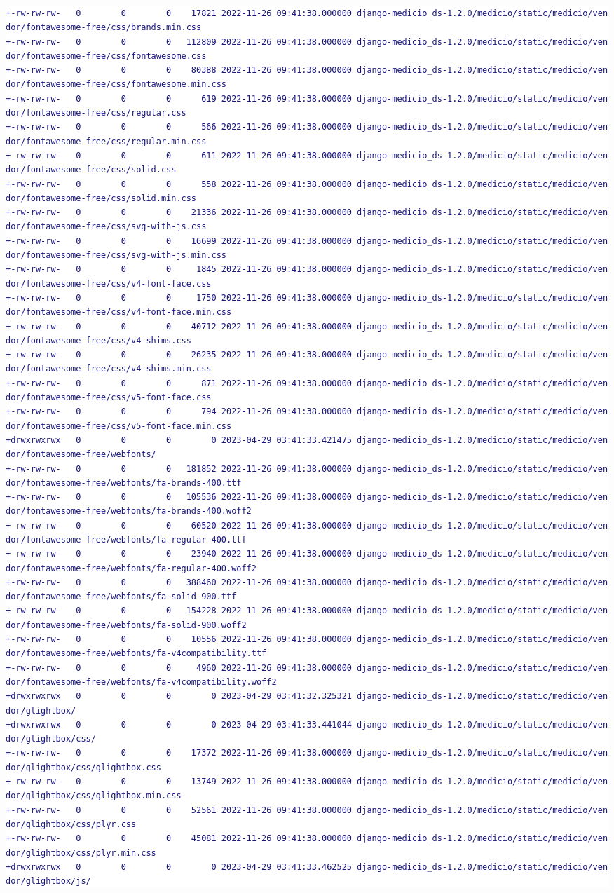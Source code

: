 ```diff
+-rw-rw-rw-   0        0        0    17821 2022-11-26 09:41:38.000000 django-medicio_ds-1.2.0/medicio/static/medicio/vendor/fontawesome-free/css/brands.min.css
+-rw-rw-rw-   0        0        0   112809 2022-11-26 09:41:38.000000 django-medicio_ds-1.2.0/medicio/static/medicio/vendor/fontawesome-free/css/fontawesome.css
+-rw-rw-rw-   0        0        0    80388 2022-11-26 09:41:38.000000 django-medicio_ds-1.2.0/medicio/static/medicio/vendor/fontawesome-free/css/fontawesome.min.css
+-rw-rw-rw-   0        0        0      619 2022-11-26 09:41:38.000000 django-medicio_ds-1.2.0/medicio/static/medicio/vendor/fontawesome-free/css/regular.css
+-rw-rw-rw-   0        0        0      566 2022-11-26 09:41:38.000000 django-medicio_ds-1.2.0/medicio/static/medicio/vendor/fontawesome-free/css/regular.min.css
+-rw-rw-rw-   0        0        0      611 2022-11-26 09:41:38.000000 django-medicio_ds-1.2.0/medicio/static/medicio/vendor/fontawesome-free/css/solid.css
+-rw-rw-rw-   0        0        0      558 2022-11-26 09:41:38.000000 django-medicio_ds-1.2.0/medicio/static/medicio/vendor/fontawesome-free/css/solid.min.css
+-rw-rw-rw-   0        0        0    21336 2022-11-26 09:41:38.000000 django-medicio_ds-1.2.0/medicio/static/medicio/vendor/fontawesome-free/css/svg-with-js.css
+-rw-rw-rw-   0        0        0    16699 2022-11-26 09:41:38.000000 django-medicio_ds-1.2.0/medicio/static/medicio/vendor/fontawesome-free/css/svg-with-js.min.css
+-rw-rw-rw-   0        0        0     1845 2022-11-26 09:41:38.000000 django-medicio_ds-1.2.0/medicio/static/medicio/vendor/fontawesome-free/css/v4-font-face.css
+-rw-rw-rw-   0        0        0     1750 2022-11-26 09:41:38.000000 django-medicio_ds-1.2.0/medicio/static/medicio/vendor/fontawesome-free/css/v4-font-face.min.css
+-rw-rw-rw-   0        0        0    40712 2022-11-26 09:41:38.000000 django-medicio_ds-1.2.0/medicio/static/medicio/vendor/fontawesome-free/css/v4-shims.css
+-rw-rw-rw-   0        0        0    26235 2022-11-26 09:41:38.000000 django-medicio_ds-1.2.0/medicio/static/medicio/vendor/fontawesome-free/css/v4-shims.min.css
+-rw-rw-rw-   0        0        0      871 2022-11-26 09:41:38.000000 django-medicio_ds-1.2.0/medicio/static/medicio/vendor/fontawesome-free/css/v5-font-face.css
+-rw-rw-rw-   0        0        0      794 2022-11-26 09:41:38.000000 django-medicio_ds-1.2.0/medicio/static/medicio/vendor/fontawesome-free/css/v5-font-face.min.css
+drwxrwxrwx   0        0        0        0 2023-04-29 03:41:33.421475 django-medicio_ds-1.2.0/medicio/static/medicio/vendor/fontawesome-free/webfonts/
+-rw-rw-rw-   0        0        0   181852 2022-11-26 09:41:38.000000 django-medicio_ds-1.2.0/medicio/static/medicio/vendor/fontawesome-free/webfonts/fa-brands-400.ttf
+-rw-rw-rw-   0        0        0   105536 2022-11-26 09:41:38.000000 django-medicio_ds-1.2.0/medicio/static/medicio/vendor/fontawesome-free/webfonts/fa-brands-400.woff2
+-rw-rw-rw-   0        0        0    60520 2022-11-26 09:41:38.000000 django-medicio_ds-1.2.0/medicio/static/medicio/vendor/fontawesome-free/webfonts/fa-regular-400.ttf
+-rw-rw-rw-   0        0        0    23940 2022-11-26 09:41:38.000000 django-medicio_ds-1.2.0/medicio/static/medicio/vendor/fontawesome-free/webfonts/fa-regular-400.woff2
+-rw-rw-rw-   0        0        0   388460 2022-11-26 09:41:38.000000 django-medicio_ds-1.2.0/medicio/static/medicio/vendor/fontawesome-free/webfonts/fa-solid-900.ttf
+-rw-rw-rw-   0        0        0   154228 2022-11-26 09:41:38.000000 django-medicio_ds-1.2.0/medicio/static/medicio/vendor/fontawesome-free/webfonts/fa-solid-900.woff2
+-rw-rw-rw-   0        0        0    10556 2022-11-26 09:41:38.000000 django-medicio_ds-1.2.0/medicio/static/medicio/vendor/fontawesome-free/webfonts/fa-v4compatibility.ttf
+-rw-rw-rw-   0        0        0     4960 2022-11-26 09:41:38.000000 django-medicio_ds-1.2.0/medicio/static/medicio/vendor/fontawesome-free/webfonts/fa-v4compatibility.woff2
+drwxrwxrwx   0        0        0        0 2023-04-29 03:41:32.325321 django-medicio_ds-1.2.0/medicio/static/medicio/vendor/glightbox/
+drwxrwxrwx   0        0        0        0 2023-04-29 03:41:33.441044 django-medicio_ds-1.2.0/medicio/static/medicio/vendor/glightbox/css/
+-rw-rw-rw-   0        0        0    17372 2022-11-26 09:41:38.000000 django-medicio_ds-1.2.0/medicio/static/medicio/vendor/glightbox/css/glightbox.css
+-rw-rw-rw-   0        0        0    13749 2022-11-26 09:41:38.000000 django-medicio_ds-1.2.0/medicio/static/medicio/vendor/glightbox/css/glightbox.min.css
+-rw-rw-rw-   0        0        0    52561 2022-11-26 09:41:38.000000 django-medicio_ds-1.2.0/medicio/static/medicio/vendor/glightbox/css/plyr.css
+-rw-rw-rw-   0        0        0    45081 2022-11-26 09:41:38.000000 django-medicio_ds-1.2.0/medicio/static/medicio/vendor/glightbox/css/plyr.min.css
+drwxrwxrwx   0        0        0        0 2023-04-29 03:41:33.462525 django-medicio_ds-1.2.0/medicio/static/medicio/vendor/glightbox/js/
```